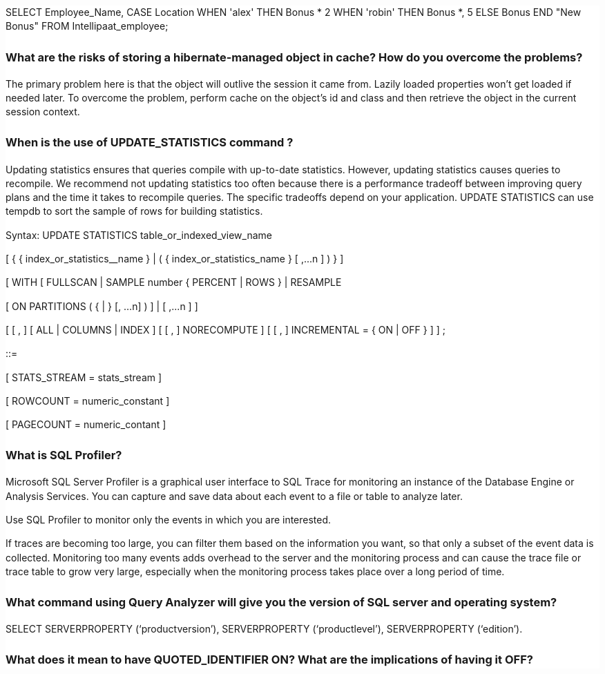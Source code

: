 SELECT Employee_Name, CASE Location WHEN 'alex' THEN Bonus * 2 WHEN 'robin' THEN Bonus *, 5 ELSE Bonus END "New Bonus" FROM  Intellipaat_employee;

### What are the risks of storing a hibernate-managed object in cache? How do you overcome the problems?

The primary problem here is that the object will outlive the session it came from. Lazily loaded properties won’t get loaded if needed later. To overcome the problem, perform cache on the object’s id and class and then retrieve the object in the current session context.

### When is the use of UPDATE_STATISTICS command ?

Updating statistics ensures that queries compile with up-to-date statistics. However, updating statistics causes queries to recompile. We recommend not updating statistics too often because there is a performance tradeoff between improving query plans and the time it takes to recompile queries. The specific tradeoffs depend on your application. UPDATE STATISTICS can use tempdb to sort the sample of rows for building statistics.

Syntax: UPDATE STATISTICS table_or_indexed_view_name 

[    { { index_or_statistics__name }   | ( { index_or_statistics_name } [ ,...n ] )    }   ] 

[    WITH        [     FULLSCAN   | SAMPLE number { PERCENT | ROWS }  | RESAMPLE 

[ ON PARTITIONS ( {  |  } [, …n] ) ]    |  [ ,...n ]   ] 

[ [ , ] [ ALL | COLUMNS | INDEX ]   [ [ , ] NORECOMPUTE ]     [ [ , ] INCREMENTAL = { ON | OFF } ]    ] ;

::=

[ STATS_STREAM = stats_stream ]

[ ROWCOUNT = numeric_constant ]

[ PAGECOUNT = numeric_contant ]

### What is SQL Profiler?

Microsoft SQL Server Profiler is a graphical user interface to SQL Trace for monitoring an instance of the Database Engine or Analysis Services. You can capture and save data about each event to a file or table to analyze later.

Use SQL Profiler to monitor only the events in which you are interested.

If traces are becoming too large, you can filter them based on the information you want, so that only a subset of the event data is collected. Monitoring too many events adds overhead to the server and the monitoring process and can cause the trace file or trace table to grow very large, especially when the monitoring process takes place over a long period of time.

### What command using Query Analyzer will give you the version of SQL server and operating system?

SELECT SERVERPROPERTY (‘productversion’), SERVERPROPERTY (‘productlevel’), SERVERPROPERTY (‘edition’).

### What does it mean to have QUOTED_IDENTIFIER ON? What are the implications of having it OFF?
